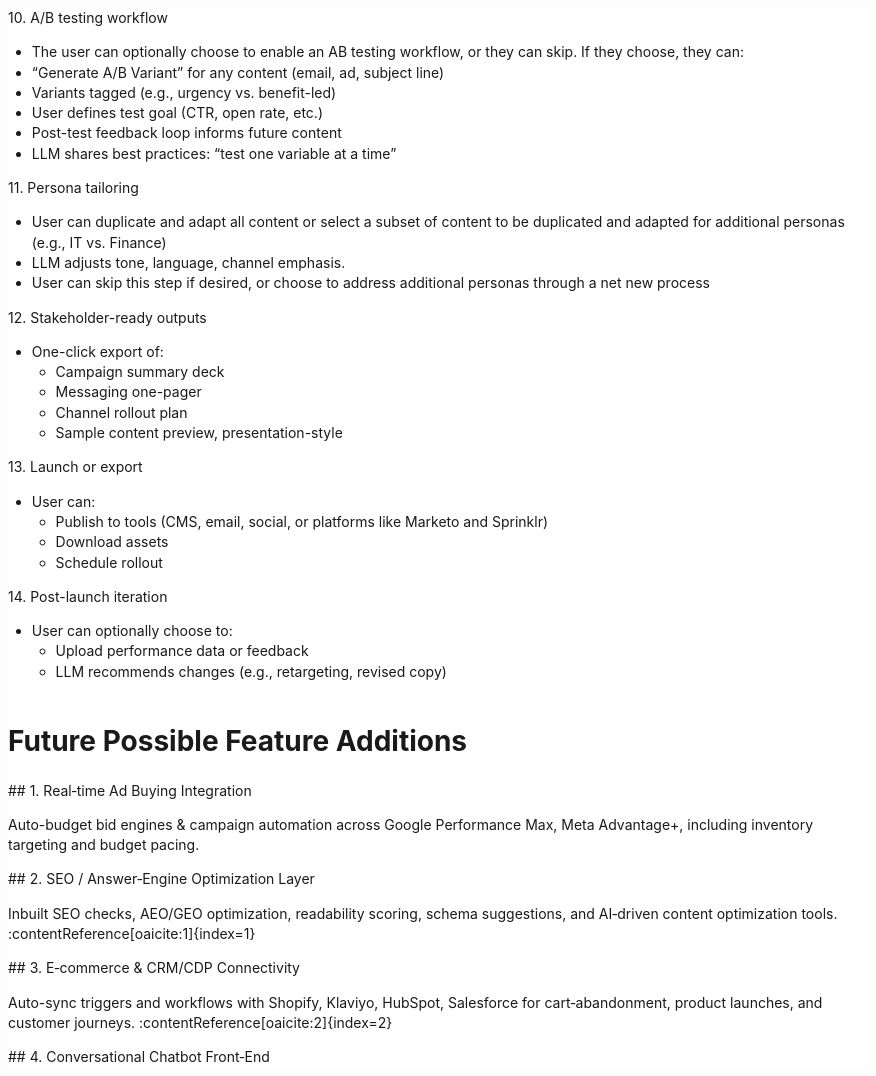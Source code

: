 10\. A/B testing workflow

* The user can optionally choose to enable an AB testing workflow, or they can skip. If they choose, they can:  
* “Generate A/B Variant” for any content (email, ad, subject line)  
* Variants tagged (e.g., urgency vs. benefit-led)  
* User defines test goal (CTR, open rate, etc.)  
* Post-test feedback loop informs future content  
* LLM shares best practices: “test one variable at a time”

11\. Persona tailoring

* User can duplicate and adapt all content or select a subset of content to be duplicated and adapted for additional personas (e.g., IT vs. Finance)  
* LLM adjusts tone, language, channel emphasis.  
* User can skip this step if desired, or choose to address additional personas through a net new process

12\. Stakeholder-ready outputs

* One-click export of:  
  * Campaign summary deck  
  * Messaging one-pager  
  * Channel rollout plan  
  * Sample content preview, presentation-style

13\. Launch or export

* User can:  
  * Publish to tools (CMS, email, social, or platforms like Marketo and Sprinklr)  
  * Download assets  
  * Schedule rollout

14\. Post-launch iteration

* User can optionally choose to:  
  * Upload performance data or feedback  
  * LLM recommends changes (e.g., retargeting, revised copy)  
    

# Future Possible Feature Additions

\#\# 1\. Real‑time Ad Buying Integration  

Auto-budget bid engines & campaign automation across Google Performance Max, Meta Advantage+, including inventory targeting and budget pacing.

\#\# 2\. SEO / Answer‑Engine Optimization Layer  

Inbuilt SEO checks, AEO/GEO optimization, readability scoring, schema suggestions, and AI‑driven content optimization tools. :contentReference\[oaicite:1\]{index=1}

\#\# 3\. E‑commerce & CRM/CDP Connectivity  

Auto-sync triggers and workflows with Shopify, Klaviyo, HubSpot, Salesforce for cart‑abandonment, product launches, and customer journeys. :contentReference\[oaicite:2\]{index=2}

\#\# 4\. Conversational Chatbot Front‑End  
